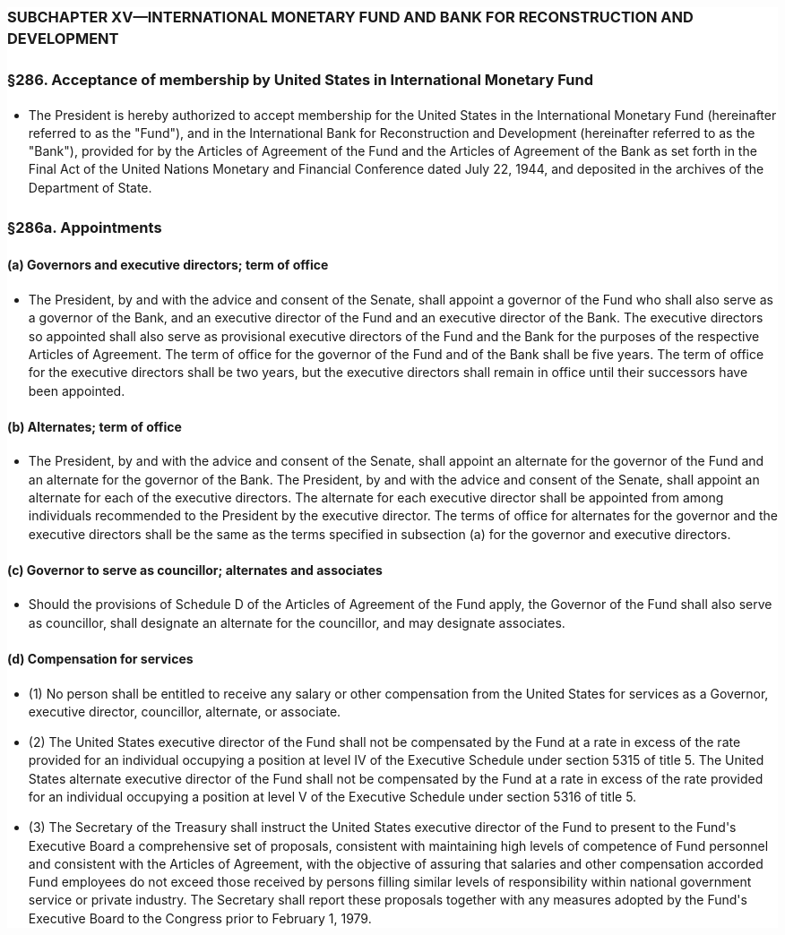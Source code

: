 ### SUBCHAPTER XV—INTERNATIONAL MONETARY FUND AND BANK FOR RECONSTRUCTION AND DEVELOPMENT

### §286. Acceptance of membership by United States in International Monetary Fund
* The President is hereby authorized to accept membership for the United States in the International Monetary Fund (hereinafter referred to as the "Fund"), and in the International Bank for Reconstruction and Development (hereinafter referred to as the "Bank"), provided for by the Articles of Agreement of the Fund and the Articles of Agreement of the Bank as set forth in the Final Act of the United Nations Monetary and Financial Conference dated July 22, 1944, and deposited in the archives of the Department of State.

### §286a. Appointments
#### (a) Governors and executive directors; term of office
* The President, by and with the advice and consent of the Senate, shall appoint a governor of the Fund who shall also serve as a governor of the Bank, and an executive director of the Fund and an executive director of the Bank. The executive directors so appointed shall also serve as provisional executive directors of the Fund and the Bank for the purposes of the respective Articles of Agreement. The term of office for the governor of the Fund and of the Bank shall be five years. The term of office for the executive directors shall be two years, but the executive directors shall remain in office until their successors have been appointed.

#### (b) Alternates; term of office
* The President, by and with the advice and consent of the Senate, shall appoint an alternate for the governor of the Fund and an alternate for the governor of the Bank. The President, by and with the advice and consent of the Senate, shall appoint an alternate for each of the executive directors. The alternate for each executive director shall be appointed from among individuals recommended to the President by the executive director. The terms of office for alternates for the governor and the executive directors shall be the same as the terms specified in subsection (a) for the governor and executive directors.

#### (c) Governor to serve as councillor; alternates and associates
* Should the provisions of Schedule D of the Articles of Agreement of the Fund apply, the Governor of the Fund shall also serve as councillor, shall designate an alternate for the councillor, and may designate associates.

#### (d) Compensation for services
* (1) No person shall be entitled to receive any salary or other compensation from the United States for services as a Governor, executive director, councillor, alternate, or associate.

* (2) The United States executive director of the Fund shall not be compensated by the Fund at a rate in excess of the rate provided for an individual occupying a position at level IV of the Executive Schedule under section 5315 of title 5. The United States alternate executive director of the Fund shall not be compensated by the Fund at a rate in excess of the rate provided for an individual occupying a position at level V of the Executive Schedule under section 5316 of title 5.

* (3) The Secretary of the Treasury shall instruct the United States executive director of the Fund to present to the Fund's Executive Board a comprehensive set of proposals, consistent with maintaining high levels of competence of Fund personnel and consistent with the Articles of Agreement, with the objective of assuring that salaries and other compensation accorded Fund employees do not exceed those received by persons filling similar levels of responsibility within national government service or private industry. The Secretary shall report these proposals together with any measures adopted by the Fund's Executive Board to the Congress prior to February 1, 1979.
